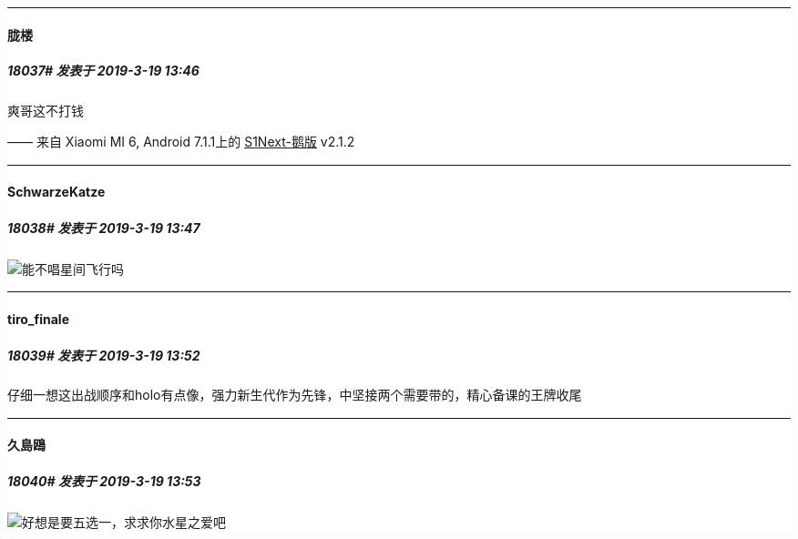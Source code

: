 





-----

####  胧楼  
##### 18037#       发表于 2019-3-19 13:46




爽哥这不打钱

—— 来自 Xiaomi MI 6, Android 7.1.1上的 [S1Next-鹅版](https://github.com/ykrank/S1-Next/releases) v2.1.2







-----

####  SchwarzeKatze  
##### 18038#       发表于 2019-3-19 13:47



<img src="https://static.saraba1st.com/image/smiley/face2017/068.png" referrerpolicy="no-referrer">能不唱星间飞行吗







-----

####  tiro_finale  
##### 18039#       发表于 2019-3-19 13:52




仔细一想这出战顺序和holo有点像，强力新生代作为先锋，中坚接两个需要带的，精心备课的王牌收尾







-----

####  久島鴎  
##### 18040#       发表于 2019-3-19 13:53



<img src="https://static.saraba1st.com/image/smiley/face2017/001.png" referrerpolicy="no-referrer">好想是要五选一，求求你水星之爱吧






